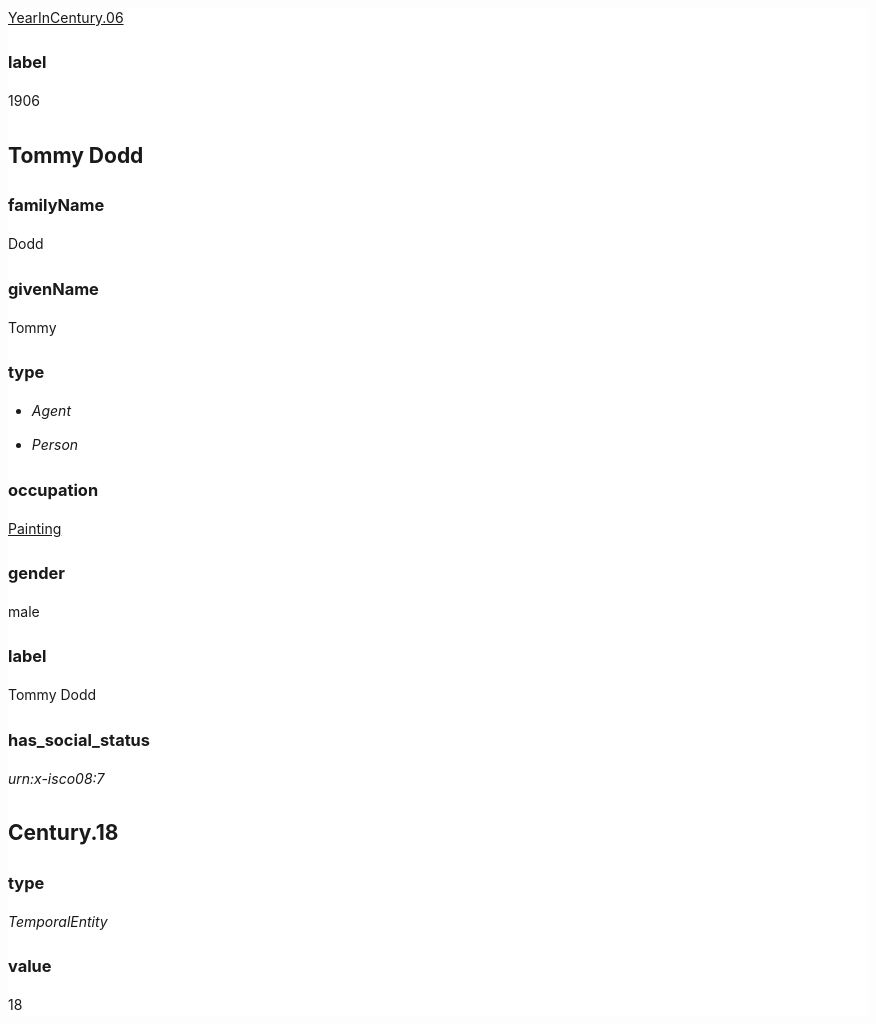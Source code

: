
[YearInCentury.06](#YearInCentury.06)

### label


1906

## Tommy Dodd

### familyName


Dodd

### givenName


Tommy

### type

 - *Agent*

 - *Person*

### occupation


[Painting](#Painting)

### gender


male

### label


Tommy Dodd

### has_social_status


*urn:x-isco08:7*

## Century.18

### type


*TemporalEntity*

### value


18
